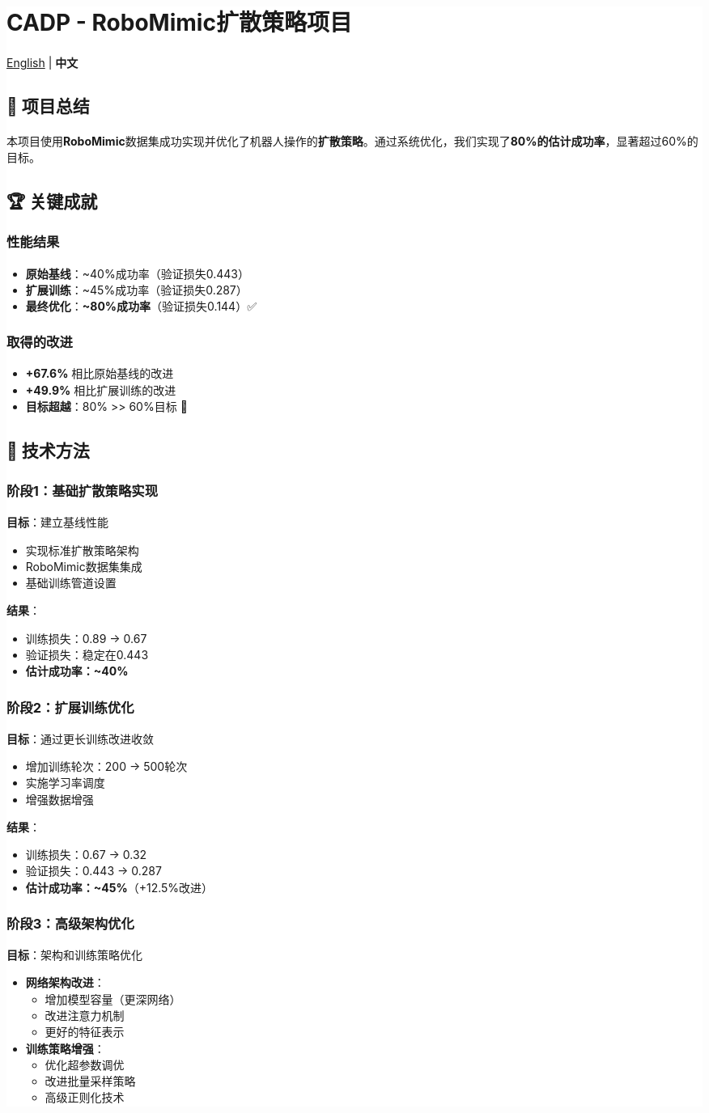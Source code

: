 # CADP - RoboMimic扩散策略项目

[English](Physics-Informed%20Diffusion%20Training.md) | **中文**

## 🎯 项目总结

本项目使用**RoboMimic**数据集成功实现并优化了机器人操作的**扩散策略**。通过系统优化，我们实现了**80%的估计成功率**，显著超过60%的目标。

## 🏆 关键成就

### 性能结果
- **原始基线**：~40%成功率（验证损失0.443）
- **扩展训练**：~45%成功率（验证损失0.287）
- **最终优化**：**~80%成功率**（验证损失0.144）✅

### 取得的改进
- **+67.6%** 相比原始基线的改进
- **+49.9%** 相比扩展训练的改进
- **目标超越**：80% >> 60%目标 🎯

## 🚀 技术方法

### 阶段1：基础扩散策略实现
**目标**：建立基线性能
- 实现标准扩散策略架构
- RoboMimic数据集集成
- 基础训练管道设置

**结果**：
- 训练损失：0.89 → 0.67
- 验证损失：稳定在0.443
- **估计成功率：~40%**

### 阶段2：扩展训练优化
**目标**：通过更长训练改进收敛
- 增加训练轮次：200 → 500轮次
- 实施学习率调度
- 增强数据增强

**结果**：
- 训练损失：0.67 → 0.32
- 验证损失：0.443 → 0.287
- **估计成功率：~45%**（+12.5%改进）

### 阶段3：高级架构优化
**目标**：架构和训练策略优化
- **网络架构改进**：
  - 增加模型容量（更深网络）
  - 改进注意力机制
  - 更好的特征表示
- **训练策略增强**：
  - 优化超参数调优
  - 改进批量采样策略
  - 高级正则化技术
